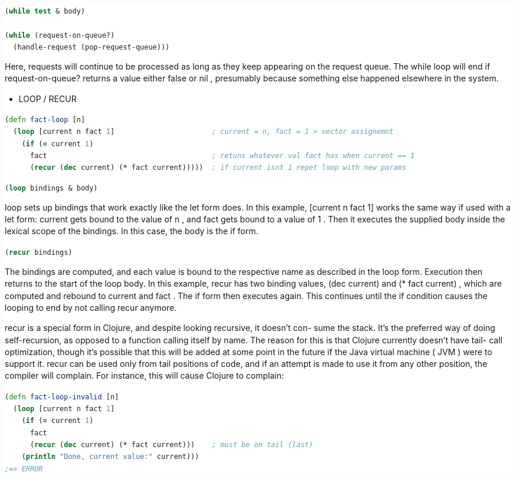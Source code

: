 ``` clojure
(while test & body)

(while (request-on-queue?)
  (handle-request (pop-request-queue)))
```

Here, requests will continue to be processed as long as they keep appearing on the
request queue. The while loop will end if request-on-queue? returns a value either
false or nil , presumably because something else happened elsewhere in the system.



* LOOP / RECUR

``` clojure
(defn fact-loop [n]
  (loop [current n fact 1]                       ; current = n, fact = 1 > vector assignemnt
    (if (= current 1)
      fact                                       ; retuns whatever val fact has when current == 1
      (recur (dec current) (* fact current)))))  ; if current isnt 1 repet loop with new params
```


``` clojure
(loop bindings & body)
```
loop sets up bindings that work exactly like the let form does. In this example, [current
n fact 1] works the same way if used with a let form: current gets bound to the value
of n , and fact gets bound to a value of 1 . Then it executes the supplied body inside
the lexical scope of the bindings. In this case, the body is the if form.

``` clojure
(recur bindings)
```
The bindings are computed, and each value is bound to the respective name as
described in the loop form. Execution then returns to the start of the loop body. In
this example, recur has two binding values, (dec current) and (* fact current) ,
which are computed and rebound to current and fact . The if form then executes
again. This continues until the if condition causes the looping to end by not calling
recur anymore.


recur is a special form in Clojure, and despite looking recursive, it doesn’t con-
sume the stack. It’s the preferred way of doing self-recursion, as opposed to a function
calling itself by name. The reason for this is that Clojure currently doesn’t have tail-
call optimization, though it’s possible that this will be added at some point in the
future if the Java virtual machine ( JVM ) were to support it. recur can be used only
from tail positions of code, and if an attempt is made to use it from any other position,
the compiler will complain. For instance, this will cause Clojure to complain:

``` clojure
(defn fact-loop-invalid [n]
  (loop [current n fact 1]
    (if (= current 1)
      fact
      (recur (dec current) (* fact current)))    ; must be on tail (last)
    (println "Done, current value:" current)))
;=> ERROR
```
